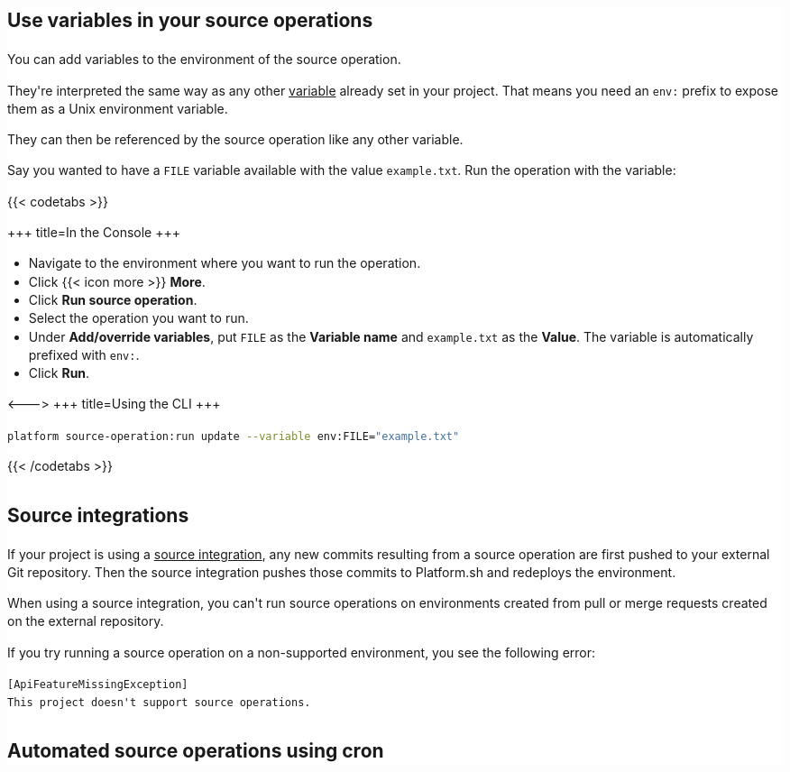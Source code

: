 ## Use variables in your source operations

You can add variables to the environment of the source operation.

They're interpreted the same way as any other [variable](../development/variables/_index.md)
already set in your project.
That means you need an `env:` prefix to expose them as a Unix environment variable.

They can then be referenced by the source operation like any other variable.

Say you wanted to have a `FILE` variable available with the value `example.txt`.
Run the operation with the variable:

{{< codetabs >}}

+++
title=In the Console
+++

- Navigate to the environment where you want to run the operation.
- Click {{< icon more >}} **More**.
- Click **Run source operation**.
- Select the operation you want to run.
- Under **Add/override variables**, put `FILE` as the **Variable name** and `example.txt` as the **Value**. The variable is automatically prefixed with `env:`.
- Click **Run**.

<--->
+++
title=Using the CLI
+++

```bash
platform source-operation:run update --variable env:FILE="example.txt"
```

{{< /codetabs >}}

## Source integrations

If your project is using a [source integration](../integrations/source/_index.md),
any new commits resulting from a source operation are first pushed to your external Git repository.
Then the source integration pushes those commits to Platform.sh and redeploys the environment.

When using a source integration,
you can't run source operations on environments created from pull or merge requests created on the external repository.

If you try running a source operation on a non-supported environment, you see the following error:

```text
[ApiFeatureMissingException] 
This project doesn't support source operations.
```

## Automated source operations using cron
